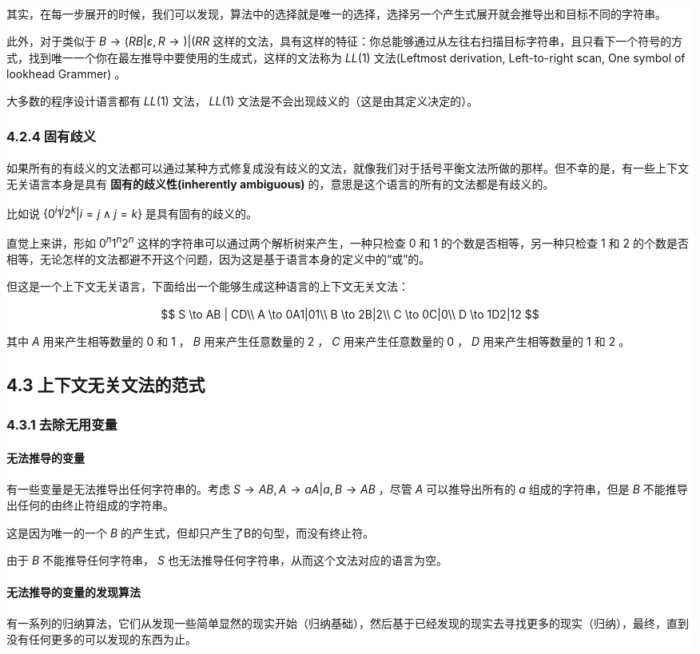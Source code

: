 其实，在每一步展开的时候，我们可以发现，算法中的选择就是唯一的选择，选择另一个产生式展开就会推导出和目标不同的字符串。

此外，对于类似于 $B \to (RB | \varepsilon, R \to )|(RR$ 这样的文法，具有这样的特征：你总能够通过从左往右扫描目标字符串，且只看下一个符号的方式，找到唯一一个你在最左推导中要使用的生成式，这样的文法称为 $LL(1)$ 文法(Leftmost derivation, Left-to-right scan, One symbol of lookhead Grammer) 。

大多数的程序设计语言都有 $LL(1)$ 文法， $LL(1)$ 文法是不会出现歧义的（这是由其定义决定的）。

### 4.2.4 固有歧义

如果所有的有歧义的文法都可以通过某种方式修复成没有歧义的文法，就像我们对于括号平衡文法所做的那样。但不幸的是，有一些上下文无关语言本身是具有 **固有的歧义性(inherently ambiguous)** 的，意思是这个语言的所有的文法都是有歧义的。

比如说 $\{0^i1^j2^k | i = j \wedge j = k\}$ 是具有固有的歧义的。

直觉上来讲，形如 $0^n1^n2^n$ 这样的字符串可以通过两个解析树来产生，一种只检查 $0$ 和 $1$ 的个数是否相等，另一种只检查 $1$ 和 $2$ 的个数是否相等，无论怎样的文法都避不开这个问题，因为这是基于语言本身的定义中的“或”的。

但这是一个上下文无关语言，下面给出一个能够生成这种语言的上下文无关文法：

$$
S \to AB | CD\\
A \to 0A1|01\\
B \to 2B|2\\
C \to 0C|0\\
D \to 1D2|12
$$

其中 $A$ 用来产生相等数量的 $0$ 和 $1$ ， $B$ 用来产生任意数量的 $2$ ， $C$ 用来产生任意数量的 $0$ ， $D$ 用来产生相等数量的 $1$ 和 $2$ 。

## 4.3 上下文无关文法的范式

### 4.3.1 去除无用变量

#### 无法推导的变量

有一些变量是无法推导出任何字符串的。考虑 $S \to AB, A \to aA | a, B \to AB$ ，尽管 $A$ 可以推导出所有的 $a$ 组成的字符串，但是 $B$ 不能推导出任何的由终止符组成的字符串。

这是因为唯一的一个 $B$ 的产生式，但却只产生了B的句型，而没有终止符。

由于 $B$ 不能推导任何字符串， $S$ 也无法推导任何字符串，从而这个文法对应的语言为空。

#### 无法推导的变量的发现算法

有一系列的归纳算法，它们从发现一些简单显然的现实开始（归纳基础），然后基于已经发现的现实去寻找更多的现实（归纳），最终，直到没有任何更多的可以发现的东西为止。
